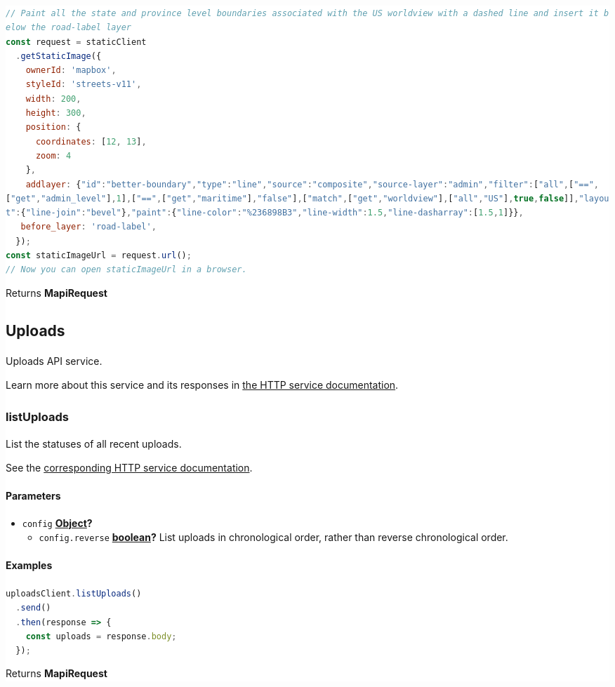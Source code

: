 ```javascript
// Paint all the state and province level boundaries associated with the US worldview with a dashed line and insert it below the road-label layer
const request = staticClient
  .getStaticImage({
    ownerId: 'mapbox',
    styleId: 'streets-v11',
    width: 200,
    height: 300,
    position: {
      coordinates: [12, 13],
      zoom: 4
    },
    addlayer: {"id":"better-boundary","type":"line","source":"composite","source-layer":"admin","filter":["all",["==",["get","admin_level"],1],["==",["get","maritime"],"false"],["match",["get","worldview"],["all","US"],true,false]],"layout":{"line-join":"bevel"},"paint":{"line-color":"%236898B3","line-width":1.5,"line-dasharray":[1.5,1]}},
   before_layer: 'road-label',
  });
const staticImageUrl = request.url();
// Now you can open staticImageUrl in a browser.
```

Returns **MapiRequest** 

## Uploads

Uploads API service.

Learn more about this service and its responses in
[the HTTP service documentation][234].

### listUploads

List the statuses of all recent uploads.

See the [corresponding HTTP service documentation][235].

#### Parameters

- `config` **[Object][219]?** 
  - `config.reverse` **[boolean][221]?** List uploads in chronological order, rather than reverse chronological order.

#### Examples

```javascript
uploadsClient.listUploads()
  .send()
  .then(response => {
    const uploads = response.body;
  });
```

Returns **MapiRequest** 


[1]: #styles
[2]: #getstyle
[3]: #parameters
[4]: #examples
[5]: #createstyle
[6]: #parameters-1
[7]: #examples-1
[8]: #updatestyle
[9]: #parameters-2
[10]: #examples-2
[11]: #deletestyle
[12]: #parameters-3
[13]: #examples-3
[14]: #liststyles
[15]: #parameters-4
[16]: #examples-4
[17]: #putstyleicon
[18]: #parameters-5
[19]: #examples-5
[20]: #deletestyleicon
[21]: #parameters-6
[22]: #examples-6
[23]: #getstylesprite
[24]: #parameters-7
[25]: #examples-7
[26]: #getfontglyphrange
[27]: #parameters-8
[28]: #examples-8
[29]: #getembeddablehtml
[30]: #parameters-9
[31]: #static
[32]: #getstaticimage
[33]: #parameters-10
[34]: #examples-9
[35]: #uploads
[36]: #listuploads
[37]: #parameters-11
[38]: #examples-10
[39]: #createuploadcredentials
[40]: #examples-11
[41]: #createupload
[42]: #parameters-12
[43]: #examples-12
[44]: #getupload
[45]: #parameters-13
[46]: #examples-13
[47]: #deleteupload
[48]: #parameters-14
[49]: #examples-14
[50]: #datasets
[51]: #listdatasets
[52]: #parameters-15
[53]: #examples-15
[54]: #createdataset
[55]: #parameters-16
[56]: #examples-16
[57]: #getmetadata
[58]: #parameters-17
[59]: #examples-17
[60]: #updatemetadata
[61]: #parameters-18
[62]: #examples-18
[63]: #deletedataset
[64]: #parameters-19
[65]: #examples-19
[66]: #listfeatures
[67]: #parameters-20
[68]: #examples-20
[69]: #putfeature
[70]: #parameters-21
[71]: #examples-21
[72]: #getfeature
[73]: #parameters-22
[74]: #examples-22
[75]: #deletefeature
[76]: #parameters-23
[77]: #examples-23
[78]: #tilequery
[79]: #listfeatures-1
[80]: #parameters-24
[81]: #examples-24
[82]: #tilesets
[83]: #listtilesets
[84]: #parameters-25
[85]: #examples-25
[86]: #deletetileset
[87]: #parameters-26
[88]: #examples-26
[89]: #tilejsonmetadata
[90]: #parameters-27
[91]: #createtilesetsource
[92]: #parameters-28
[93]: #examples-27
[94]: #gettilesetsource
[95]: #parameters-29
[96]: #examples-28
[97]: #listtilesetsources
[98]: #parameters-30
[99]: #examples-29
[100]: #deletetilesetsource
[101]: #parameters-31
[102]: #examples-30
[103]: #createtileset
[104]: #parameters-32
[105]: #examples-31
[106]: #publishtileset
[107]: #parameters-33
[108]: #examples-32
[109]: #updatetileset
[110]: #parameters-34
[111]: #examples-33
[112]: #tilesetstatus
[113]: #parameters-35
[114]: #examples-34
[115]: #tilesetjob
[116]: #parameters-36
[117]: #examples-35
[118]: #listtilesetjobs
[119]: #parameters-37
[120]: #examples-36
[121]: #gettilesetsqueue
[122]: #examples-37
[123]: #validaterecipe
[124]: #parameters-38
[125]: #examples-38
[126]: #getrecipe
[127]: #parameters-39
[128]: #examples-39
[129]: #updaterecipe
[130]: #parameters-40
[131]: #examples-40
[132]: #geocoding
[133]: #forwardgeocode
[134]: #parameters-41
[135]: #examples-41
[136]: #reversegeocode
[137]: #parameters-42
[138]: #examples-42
[139]: #directions
[140]: #getdirections
[141]: #parameters-43
[142]: #examples-43
[143]: #mapmatching
[144]: #getmatch
[145]: #parameters-44
[146]: #examples-44
[147]: #matrix
[148]: #getmatrix
[149]: #parameters-45
[150]: #examples-45
[151]: #optimization
[152]: #getoptimization
[153]: #parameters-46
[154]: #tokens
[155]: #listtokens
[156]: #examples-46
[157]: #createtoken
[158]: #parameters-47
[159]: #examples-47
[160]: #createtemporarytoken
[161]: #parameters-48
[162]: #examples-48
[163]: #updatetoken
[164]: #parameters-49
[165]: #examples-49
[166]: #gettoken
[167]: #examples-50
[168]: #deletetoken
[169]: #parameters-50
[170]: #examples-51
[171]: #listscopes
[172]: #examples-52
[173]: #data-structures
[174]: #directionswaypoint
[175]: #properties
[176]: #mapmatchingpoint
[177]: #properties-1
[178]: #matrixpoint
[179]: #properties-2
[180]: #optimizationwaypoint
[181]: #properties-3
[182]: #simplemarkeroverlay
[183]: #properties-4
[184]: #custommarkeroverlay
[185]: #properties-5
[186]: #pathoverlay
[187]: #properties-6
[188]: #geojsonoverlay
[189]: #properties-7
[190]: #uploadablefile
[191]: #coordinates
[192]: #boundingbox
[193]: #fonts
[194]: #getfontglyphrange-1
[195]: #parameters-51
[196]: #examples-53
[197]: #listfonts
[198]: #parameters-52
[199]: #examples-54
[200]: #createfont
[201]: #parameters-53
[202]: #examples-55
[203]: #deletefont
[204]: #parameters-54
[205]: #examples-56
[206]: #getfontmetadata
[207]: #parameters-55
[208]: #examples-57
[209]: #updatefontmetadata
[210]: #parameters-56
[211]: #examples-58
[212]: #isochrone
[213]: #getcontours
[214]: #parameters-57
[215]: #distribution
[216]: #properties-8
[217]: https://docs.mapbox.com/api/maps/#styles
[218]: https://docs.mapbox.com/api/maps/#retrieve-a-style
[219]: https://developer.mozilla.org/docs/Web/JavaScript/Reference/Global_Objects/Object
[220]: https://developer.mozilla.org/docs/Web/JavaScript/Reference/Global_Objects/String
[221]: https://developer.mozilla.org/docs/Web/JavaScript/Reference/Global_Objects/Boolean
[222]: https://docs.mapbox.com/api/maps/#create-a-style
[223]: https://docs.mapbox.com/api/maps/#update-a-style
[224]: https://developer.mozilla.org/docs/Web/JavaScript/Reference/Global_Objects/Number
[225]: https://developer.mozilla.org/docs/Web/JavaScript/Reference/Global_Objects/Date
[226]: #uploadablefile
[227]: https://docs.mapbox.com/api/maps/#retrieve-a-sprite-image-or-json
[228]: https://docs.mapbox.com/api/maps/#retrieve-font-glyph-ranges
[229]: https://developer.mozilla.org/docs/Web/JavaScript/Reference/Global_Objects/Array
[230]: https://docs.mapbox.com/api/maps/#request-embeddable-html
[231]: https://docs.mapbox.com/mapbox-gl-js/api/
[232]: https://github.com/mapbox/mapbox-gl-geocoder
[233]: https://docs.mapbox.com/api/maps/#static-images
[234]: https://docs.mapbox.com/api/maps/#uploads
[235]: https://docs.mapbox.com/api/maps/#retrieve-recent-upload-statuses
[236]: https://docs.mapbox.com/api/maps/#retrieve-s3-credentials
[237]: https://docs.mapbox.com/api/maps/#create-an-upload
[238]: https://docs.mapbox.com/api/maps/#retrieve-upload-status
[239]: https://docs.mapbox.com/api/maps/#remove-an-upload-status
[240]: https://docs.mapbox.com/api/maps/#datasets
[241]: https://docs.mapbox.com/api/maps/#list-datasets
[242]: https://docs.mapbox.com/api/maps/#create-a-dataset
[243]: https://docs.mapbox.com/api/maps/#retrieve-a-dataset
[244]: https://docs.mapbox.com/api/maps/#update-a-dataset
[245]: https://docs.mapbox.com/api/maps/#delete-a-dataset
[246]: https://docs.mapbox.com/api/maps/#list-features
[247]: https://docs.mapbox.com/api/maps/#insert-or-update-a-feature
[248]: https://docs.mapbox.com/api/maps/#retrieve-a-feature
[249]: https://docs.mapbox.com/api/maps/#delete-a-feature
[250]: https://docs.mapbox.com/api/maps/#tilequery
[251]: #coordinates
[252]: https://docs.mapbox.com/api/maps/#tilesets
[253]: https://docs.mapbox.com/help/troubleshooting/tileset-recipe-reference/
[254]: https://docs.mapbox.com/api/search/#geocoding
[255]: https://docs.mapbox.com/api/search/#forward-geocoding
[256]: https://en.wikipedia.org/wiki/ISO_3166-1_alpha-2
[257]: #boundingbox
[258]: https://en.wikipedia.org/wiki/IETF_language_tag
[259]: https://en.wikipedia.org/wiki/List_of_ISO_639-1_codes
[260]: https://docs.mapbox.com/api/search/#reverse-geocoding
[261]: https://docs.mapbox.com/api/navigation/#directions
[262]: #directionswaypoint
[263]: https://docs.mapbox.com/api/navigation/#instructions-languages
[264]: https://docs.mapbox.com/api/navigation/#map-matching
[265]: #mapmatchingpoint
[266]: https://docs.mapbox.com/api/navigation/#matrix
[267]: #matrixpoint
[268]: https://docs.mapbox.com/api/navigation/#optimization
[269]: #optimizationwaypoint
[270]: #distribution
[271]: https://docs.mapbox.com/api/accounts/#tokens
[272]: https://docs.mapbox.com/api/accounts/#list-tokens
[273]: https://docs.mapbox.com/api/accounts/#create-a-token
[274]: https://docs.mapbox.com/api/accounts/#create-a-temporary-token
[275]: https://docs.mapbox.com/api/accounts/#update-a-token
[276]: https://docs.mapbox.com/api/accounts/#retrieve-a-token
[277]: https://docs.mapbox.com/api/accounts/#delete-a-token
[278]: https://docs.mapbox.com/api/accounts/#list-scopes
[279]: https://www.mapbox.com/maki/
[280]: https://developer.mozilla.org/docs/Web/API/Blob
[281]: https://developer.mozilla.org/docs/Web/JavaScript/Reference/Global_Objects/ArrayBuffer
[282]: https://docs.mapbox.com/api/maps/fonts/
[283]: https://docs.mapbox.com/api/maps/fonts/#retrieve-font-glyph-ranges
[284]: https://docs.mapbox.com/api/maps/fonts/#list-fonts
[285]: https://docs.mapbox.com/api/maps/fonts/#add-a-font
[286]: https://docs.mapbox.com/api/maps/fonts/#delete-a-font
[287]: https://docs.mapbox.com/api/maps/fonts/#retrieve-font-metadata
[288]: https://docs.mapbox.com/api/maps/fonts/#update-font-metadata
[289]: https://docs.mapbox.com/api/navigation/#isochrone